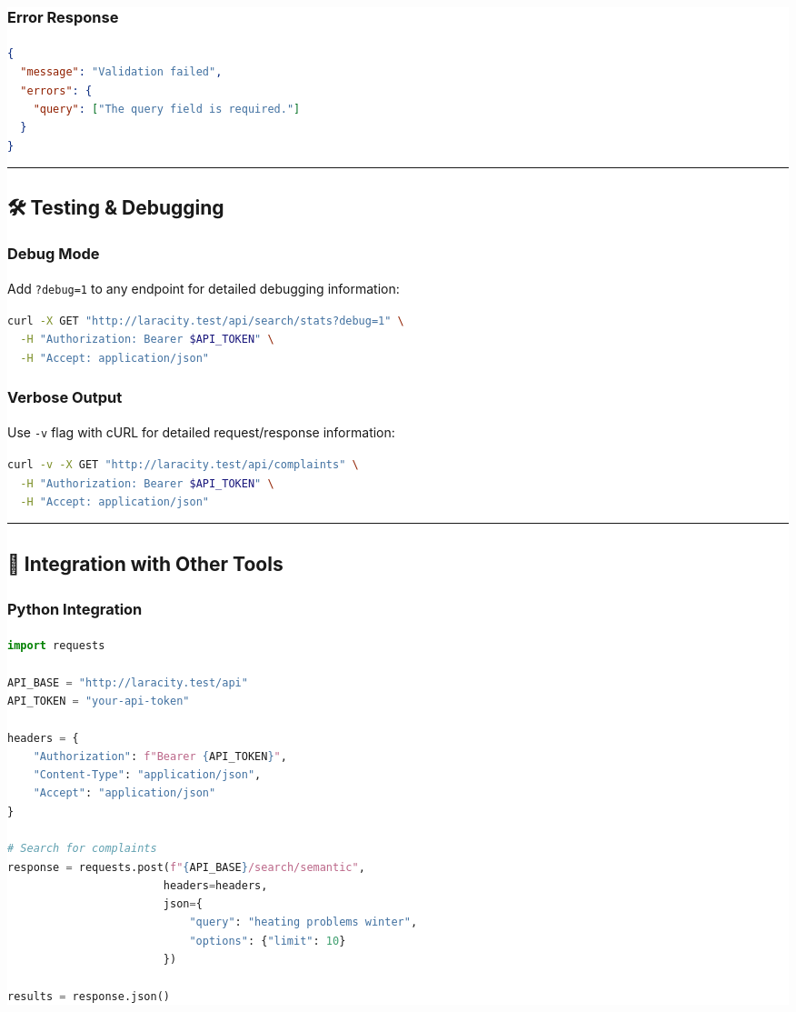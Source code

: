 ### Error Response

```json
{
  "message": "Validation failed",
  "errors": {
    "query": ["The query field is required."]
  }
}
```

---

## 🛠️ Testing & Debugging

### Debug Mode

Add `?debug=1` to any endpoint for detailed debugging information:

```bash
curl -X GET "http://laracity.test/api/search/stats?debug=1" \
  -H "Authorization: Bearer $API_TOKEN" \
  -H "Accept: application/json"
```

### Verbose Output

Use `-v` flag with cURL for detailed request/response information:

```bash
curl -v -X GET "http://laracity.test/api/complaints" \
  -H "Authorization: Bearer $API_TOKEN" \
  -H "Accept: application/json"
```

---

## 🔗 Integration with Other Tools

### Python Integration

```python
import requests

API_BASE = "http://laracity.test/api"
API_TOKEN = "your-api-token"

headers = {
    "Authorization": f"Bearer {API_TOKEN}",
    "Content-Type": "application/json",
    "Accept": "application/json"
}

# Search for complaints
response = requests.post(f"{API_BASE}/search/semantic", 
                        headers=headers,
                        json={
                            "query": "heating problems winter",
                            "options": {"limit": 10}
                        })

results = response.json()
```
